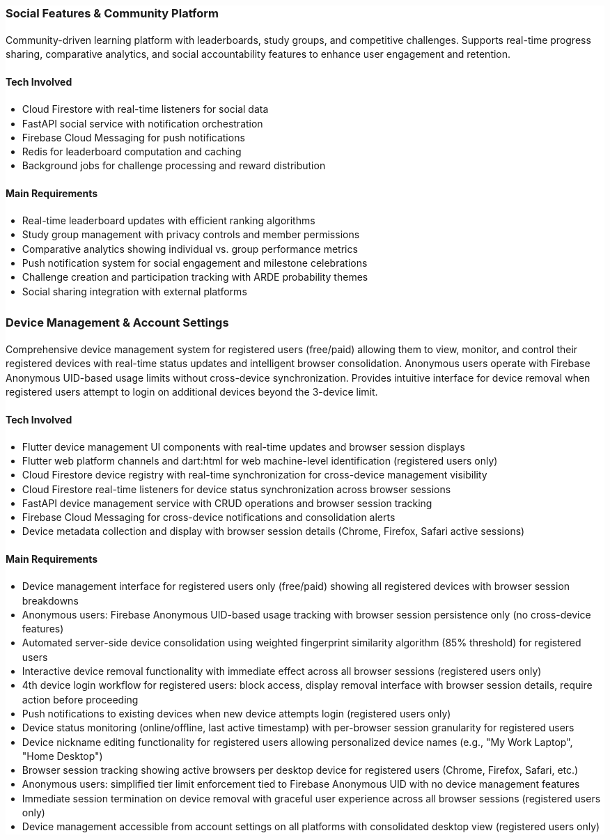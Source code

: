### Social Features & Community Platform
Community-driven learning platform with leaderboards, study groups, and competitive challenges. Supports real-time progress sharing, comparative analytics, and social accountability features to enhance user engagement and retention.

#### Tech Involved
* Cloud Firestore with real-time listeners for social data
* FastAPI social service with notification orchestration
* Firebase Cloud Messaging for push notifications
* Redis for leaderboard computation and caching
* Background jobs for challenge processing and reward distribution

#### Main Requirements
* Real-time leaderboard updates with efficient ranking algorithms
* Study group management with privacy controls and member permissions
* Comparative analytics showing individual vs. group performance metrics
* Push notification system for social engagement and milestone celebrations
* Challenge creation and participation tracking with ARDE probability themes
* Social sharing integration with external platforms

### Device Management & Account Settings
Comprehensive device management system for registered users (free/paid) allowing them to view, monitor, and control their registered devices with real-time status updates and intelligent browser consolidation. Anonymous users operate with Firebase Anonymous UID-based usage limits without cross-device synchronization. Provides intuitive interface for device removal when registered users attempt to login on additional devices beyond the 3-device limit.

#### Tech Involved
* Flutter device management UI components with real-time updates and browser session displays
* Flutter web platform channels and dart:html for web machine-level identification (registered users only)
* Cloud Firestore device registry with real-time synchronization for cross-device management visibility
* Cloud Firestore real-time listeners for device status synchronization across browser sessions
* FastAPI device management service with CRUD operations and browser session tracking
* Firebase Cloud Messaging for cross-device notifications and consolidation alerts
* Device metadata collection and display with browser session details (Chrome, Firefox, Safari active sessions)

#### Main Requirements
* Device management interface for registered users only (free/paid) showing all registered devices with browser session breakdowns
* Anonymous users: Firebase Anonymous UID-based usage tracking with browser session persistence only (no cross-device features)
* Automated server-side device consolidation using weighted fingerprint similarity algorithm (85% threshold) for registered users
* Interactive device removal functionality with immediate effect across all browser sessions (registered users only)
* 4th device login workflow for registered users: block access, display removal interface with browser session details, require action before proceeding
* Push notifications to existing devices when new device attempts login (registered users only)
* Device status monitoring (online/offline, last active timestamp) with per-browser session granularity for registered users
* Device nickname editing functionality for registered users allowing personalized device names (e.g., "My Work Laptop", "Home Desktop")
* Browser session tracking showing active browsers per desktop device for registered users (Chrome, Firefox, Safari, etc.)
* Anonymous users: simplified tier limit enforcement tied to Firebase Anonymous UID with no device management features
* Immediate session termination on device removal with graceful user experience across all browser sessions (registered users only)
* Device management accessible from account settings on all platforms with consolidated desktop view (registered users only)
